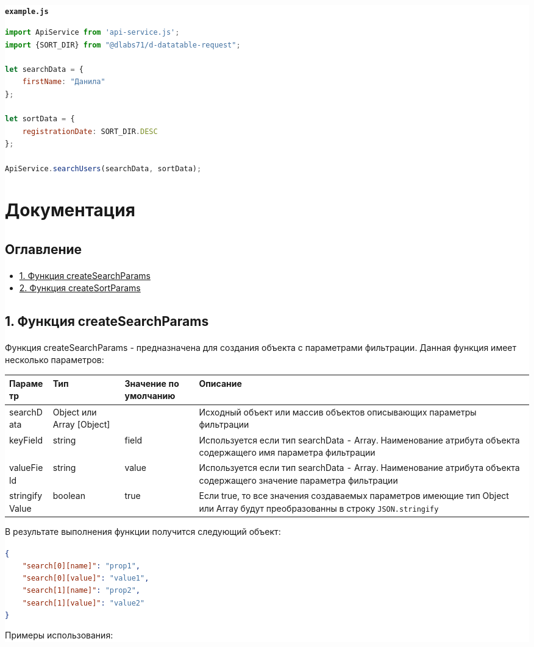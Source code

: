 **`example.js`**

```js
import ApiService from 'api-service.js';
import {SORT_DIR} from "@dlabs71/d-datatable-request";

let searchData = {
    firstName: "Данила"
};

let sortData = {
    registrationDate: SORT_DIR.DESC
};

ApiService.searchUsers(searchData, sortData);
```

# Документация

## Оглавление

* [1. Функция createSearchParams](#section1)
* [2. Функция createSortParams](#section2)

## <h2 id="section1">1. Функция createSearchParams</h2>

Функция createSearchParams - предназначена для создания объекта с параметрами фильтрации. Данная функция имеет несколько
параметров:

| **Параметр**   | **Тип**                  | **Значение по умолчанию**  | **Описание**     |
| :--------------| :------------------------| :------------------------- | :----------------|
| searchData     | Object или Array [Object]|                            | Исходный объект или массив объектов описывающих параметры фильтрации |
| keyField       | string                   | field                      | Используется если тип searchData - Array. Наименование атрибута объекта содержащего имя параметра фильтрации                  |
| valueField     | string                   | value                      | Используется если тип searchData - Array. Наименование атрибута объекта содержащего значение параметра фильтрации             |
| stringifyValue | boolean                  | true                       | Если true, то все значения создаваемых параметров имеющие тип Object или Array будут преобразованны в строку `JSON.stringify` |

В результате выполнения функции получится следующий объект:

```json
{
    "search[0][name]": "prop1",
    "search[0][value]": "value1",
    "search[1][name]": "prop2",
    "search[1][value]": "value2"
}
```

Примеры использования:


[npm-image]: https://img.shields.io/npm/v/@dlabs71/d-datatable-request
[npm-url]: https://www.npmjs.com/package/@dlabs71/d-datatable-request
[license-image]: https://img.shields.io/badge/license-MIT-blue.svg
[license-url]: LICENSE